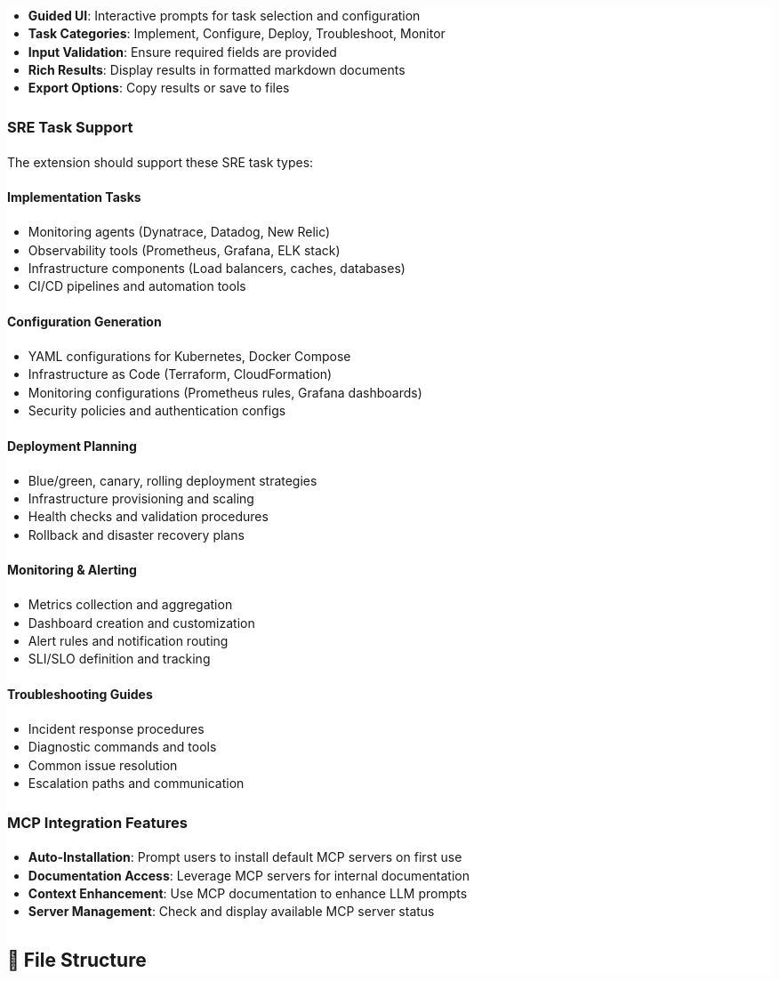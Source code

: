 - **Guided UI**: Interactive prompts for task selection and configuration
- **Task Categories**: Implement, Configure, Deploy, Troubleshoot, Monitor
- **Input Validation**: Ensure required fields are provided
- **Rich Results**: Display results in formatted markdown documents
- **Export Options**: Copy results or save to files

### SRE Task Support

The extension should support these SRE task types:

#### Implementation Tasks

- Monitoring agents (Dynatrace, Datadog, New Relic)
- Observability tools (Prometheus, Grafana, ELK stack)
- Infrastructure components (Load balancers, caches, databases)
- CI/CD pipelines and automation tools

#### Configuration Generation

- YAML configurations for Kubernetes, Docker Compose
- Infrastructure as Code (Terraform, CloudFormation)
- Monitoring configurations (Prometheus rules, Grafana dashboards)
- Security policies and authentication configs

#### Deployment Planning

- Blue/green, canary, rolling deployment strategies
- Infrastructure provisioning and scaling
- Health checks and validation procedures
- Rollback and disaster recovery plans

#### Monitoring & Alerting

- Metrics collection and aggregation
- Dashboard creation and customization
- Alert rules and notification routing
- SLI/SLO definition and tracking

#### Troubleshooting Guides

- Incident response procedures
- Diagnostic commands and tools
- Common issue resolution
- Escalation paths and communication

### MCP Integration Features

- **Auto-Installation**: Prompt users to install default MCP servers on first use
- **Documentation Access**: Leverage MCP servers for internal documentation
- **Context Enhancement**: Use MCP documentation to enhance LLM prompts
- **Server Management**: Check and display available MCP server status

## 📁 File Structure
